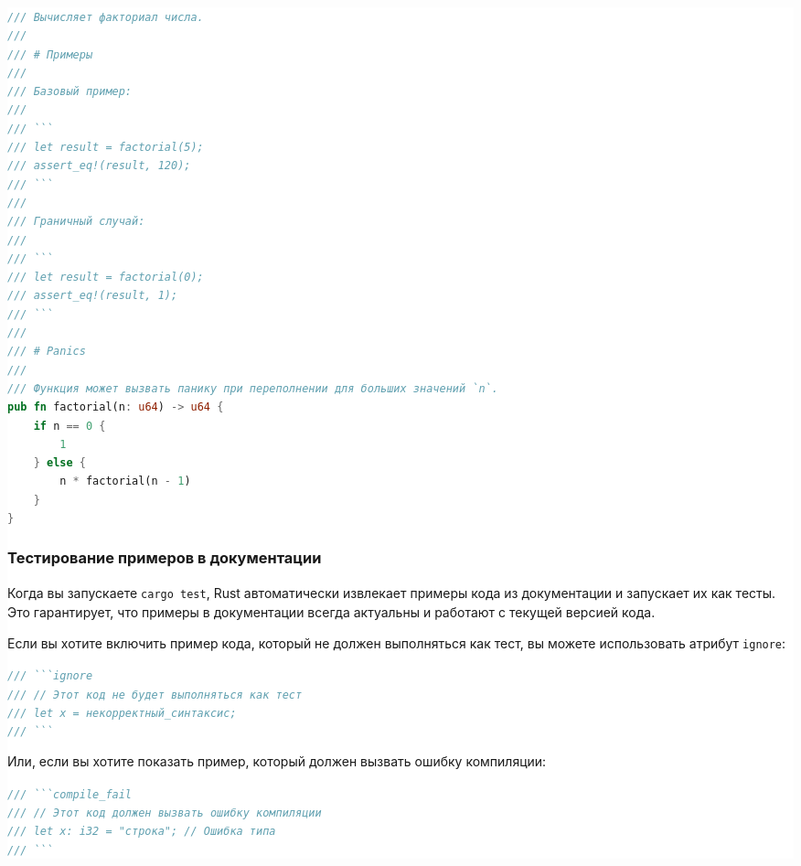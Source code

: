 ```rust
/// Вычисляет факториал числа.
///
/// # Примеры
///
/// Базовый пример:
///
/// ```
/// let result = factorial(5);
/// assert_eq!(result, 120);
/// ```
///
/// Граничный случай:
///
/// ```
/// let result = factorial(0);
/// assert_eq!(result, 1);
/// ```
///
/// # Panics
///
/// Функция может вызвать панику при переполнении для больших значений `n`.
pub fn factorial(n: u64) -> u64 {
    if n == 0 {
        1
    } else {
        n * factorial(n - 1)
    }
}
```

### Тестирование примеров в документации

Когда вы запускаете `cargo test`, Rust автоматически извлекает примеры кода из документации и запускает их как тесты. Это гарантирует, что примеры в документации всегда актуальны и работают с текущей версией кода.

Если вы хотите включить пример кода, который не должен выполняться как тест, вы можете использовать атрибут `ignore`:

```rust
/// ```ignore
/// // Этот код не будет выполняться как тест
/// let x = некорректный_синтаксис;
/// ```
```

Или, если вы хотите показать пример, который должен вызвать ошибку компиляции:

```rust
/// ```compile_fail
/// // Этот код должен вызвать ошибку компиляции
/// let x: i32 = "строка"; // Ошибка типа
/// ```
```
